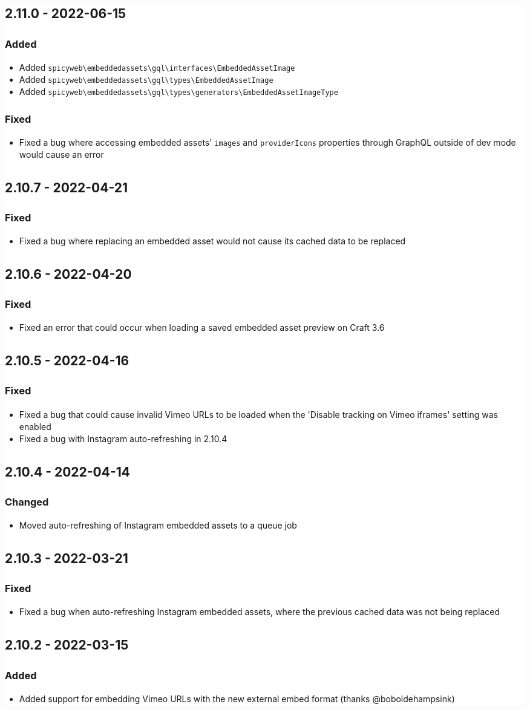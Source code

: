 ## 2.11.0 - 2022-06-15

### Added
- Added `spicyweb\embeddedassets\gql\interfaces\EmbeddedAssetImage`
- Added `spicyweb\embeddedassets\gql\types\EmbeddedAssetImage`
- Added `spicyweb\embeddedassets\gql\types\generators\EmbeddedAssetImageType`

### Fixed
- Fixed a bug where accessing embedded assets' `images` and `providerIcons` properties through GraphQL outside of dev mode would cause an error

## 2.10.7 - 2022-04-21

### Fixed
- Fixed a bug where replacing an embedded asset would not cause its cached data to be replaced

## 2.10.6 - 2022-04-20

### Fixed
- Fixed an error that could occur when loading a saved embedded asset preview on Craft 3.6

## 2.10.5 - 2022-04-16

### Fixed
- Fixed a bug that could cause invalid Vimeo URLs to be loaded when the 'Disable tracking on Vimeo iframes' setting was enabled
- Fixed a bug with Instagram auto-refreshing in 2.10.4

## 2.10.4 - 2022-04-14

### Changed
- Moved auto-refreshing of Instagram embedded assets to a queue job

## 2.10.3 - 2022-03-21

### Fixed
- Fixed a bug when auto-refreshing Instagram embedded assets, where the previous cached data was not being replaced

## 2.10.2 - 2022-03-15

### Added
- Added support for embedding Vimeo URLs with the new external embed format (thanks @boboldehampsink)

